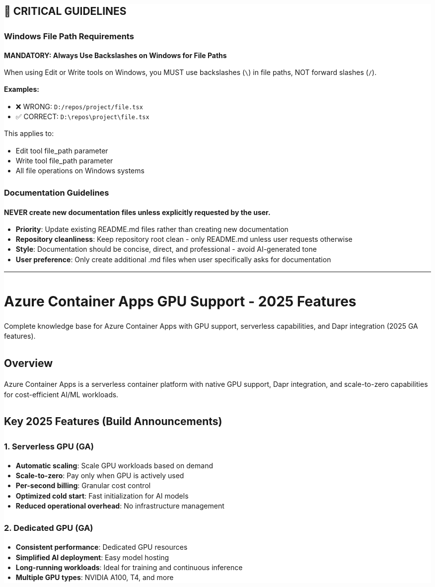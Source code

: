 ## 🚨 CRITICAL GUIDELINES

### Windows File Path Requirements

**MANDATORY: Always Use Backslashes on Windows for File Paths**

When using Edit or Write tools on Windows, you MUST use backslashes (`\`) in file paths, NOT forward slashes (`/`).

**Examples:**
- ❌ WRONG: `D:/repos/project/file.tsx`
- ✅ CORRECT: `D:\repos\project\file.tsx`

This applies to:
- Edit tool file_path parameter
- Write tool file_path parameter
- All file operations on Windows systems

### Documentation Guidelines

**NEVER create new documentation files unless explicitly requested by the user.**

- **Priority**: Update existing README.md files rather than creating new documentation
- **Repository cleanliness**: Keep repository root clean - only README.md unless user requests otherwise
- **Style**: Documentation should be concise, direct, and professional - avoid AI-generated tone
- **User preference**: Only create additional .md files when user specifically asks for documentation

---


# Azure Container Apps GPU Support - 2025 Features

Complete knowledge base for Azure Container Apps with GPU support, serverless capabilities, and Dapr integration (2025 GA features).

## Overview

Azure Container Apps is a serverless container platform with native GPU support, Dapr integration, and scale-to-zero capabilities for cost-efficient AI/ML workloads.

## Key 2025 Features (Build Announcements)

### 1. Serverless GPU (GA)
- **Automatic scaling**: Scale GPU workloads based on demand
- **Scale-to-zero**: Pay only when GPU is actively used
- **Per-second billing**: Granular cost control
- **Optimized cold start**: Fast initialization for AI models
- **Reduced operational overhead**: No infrastructure management

### 2. Dedicated GPU (GA)
- **Consistent performance**: Dedicated GPU resources
- **Simplified AI deployment**: Easy model hosting
- **Long-running workloads**: Ideal for training and continuous inference
- **Multiple GPU types**: NVIDIA A100, T4, and more
